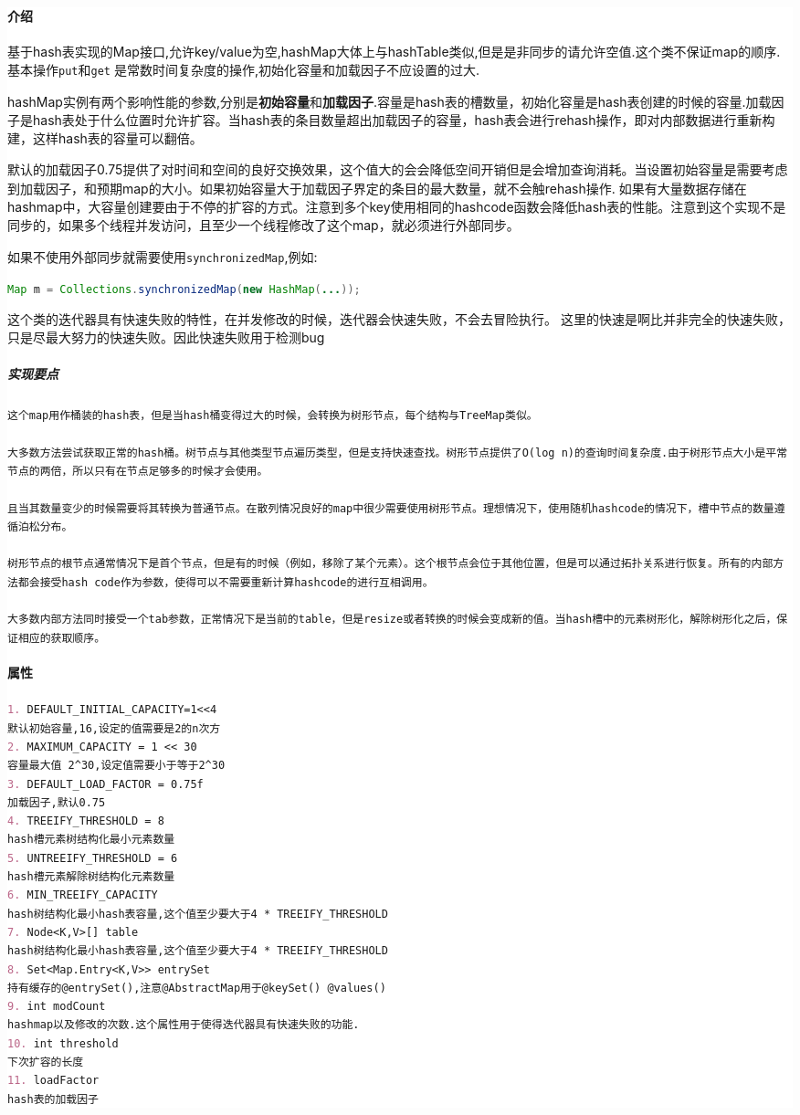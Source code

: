 #### 介绍
基于hash表实现的Map接口,允许key/value为空,hashMap大体上与hashTable类似,但是是非同步的请允许空值.这个类不保证map的顺序.基本操作`put`和`get` 是常数时间复杂度的操作,初始化容量和加载因子不应设置的过大.

hashMap实例有两个影响性能的参数,分别是**初始容量**和**加载因子**.容量是hash表的槽数量，初始化容量是hash表创建的时候的容量.加载因子是hash表处于什么位置时允许扩容。当hash表的条目数量超出加载因子的容量，hash表会进行rehash操作，即对内部数据进行重新构建，这样hash表的容量可以翻倍。

默认的加载因子0.75提供了对时间和空间的良好交换效果，这个值大的会会降低空间开销但是会增加查询消耗。当设置初始容量是需要考虑到加载因子，和预期map的大小。如果初始容量大于加载因子界定的条目的最大数量，就不会触rehash操作.
如果有大量数据存储在hashmap中，大容量创建要由于不停的扩容的方式。注意到多个key使用相同的hashcode函数会降低hash表的性能。注意到这个实现不是同步的，如果多个线程并发访问，且至少一个线程修改了这个map，就必须进行外部同步。

如果不使用外部同步就需要使用`synchronizedMap`,例如:

```java
Map m = Collections.synchronizedMap(new HashMap(...));
```


这个类的迭代器具有快速失败的特性，在并发修改的时候，迭代器会快速失败，不会去冒险执行。
这里的快速是啊比并非完全的快速失败，只是尽最大努力的快速失败。因此快速失败用于检测bug

##### 实现要点

```markdown
这个map用作桶装的hash表，但是当hash桶变得过大的时候，会转换为树形节点，每个结构与TreeMap类似。

大多数方法尝试获取正常的hash桶。树节点与其他类型节点遍历类型，但是支持快速查找。树形节点提供了O(log n)的查询时间复杂度.由于树形节点大小是平常节点的两倍，所以只有在节点足够多的时候才会使用。

且当其数量变少的时候需要将其转换为普通节点。在散列情况良好的map中很少需要使用树形节点。理想情况下，使用随机hashcode的情况下，槽中节点的数量遵循泊松分布。

树形节点的根节点通常情况下是首个节点，但是有的时候（例如，移除了某个元素）。这个根节点会位于其他位置，但是可以通过拓扑关系进行恢复。所有的内部方法都会接受hash code作为参数，使得可以不需要重新计算hashcode的进行互相调用。

大多数内部方法同时接受一个tab参数，正常情况下是当前的table，但是resize或者转换的时候会变成新的值。当hash槽中的元素树形化，解除树形化之后，保证相应的获取顺序。
```

#### 属性

```markdown
1. DEFAULT_INITIAL_CAPACITY=1<<4
默认初始容量,16,设定的值需要是2的n次方
2. MAXIMUM_CAPACITY = 1 << 30
容量最大值 2^30,设定值需要小于等于2^30
3. DEFAULT_LOAD_FACTOR = 0.75f
加载因子,默认0.75
4. TREEIFY_THRESHOLD = 8
hash槽元素树结构化最小元素数量
5. UNTREEIFY_THRESHOLD = 6
hash槽元素解除树结构化元素数量
6. MIN_TREEIFY_CAPACITY
hash树结构化最小hash表容量,这个值至少要大于4 * TREEIFY_THRESHOLD
7. Node<K,V>[] table
hash树结构化最小hash表容量,这个值至少要大于4 * TREEIFY_THRESHOLD
8. Set<Map.Entry<K,V>> entrySet
持有缓存的@entrySet(),注意@AbstractMap用于@keySet() @values()
9. int modCount
hashmap以及修改的次数.这个属性用于使得迭代器具有快速失败的功能.
10. int threshold
下次扩容的长度
11. loadFactor
hash表的加载因子
```
